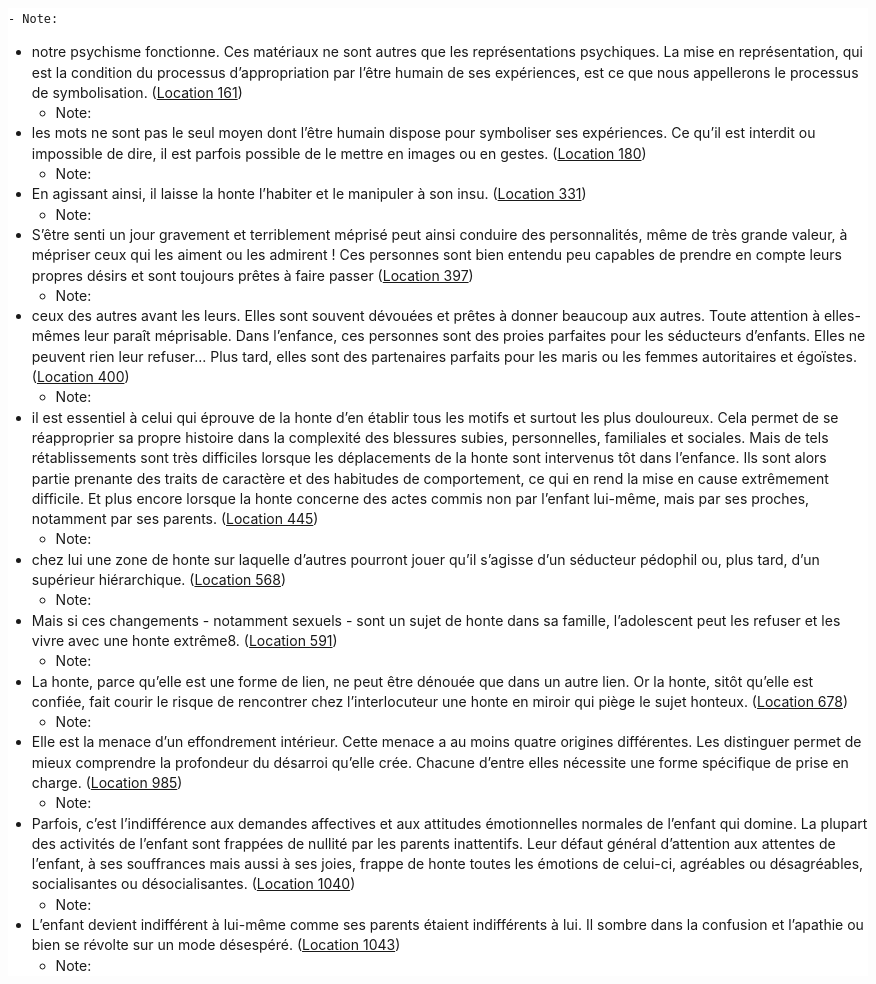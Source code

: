     - Note: 
- notre psychisme fonctionne. Ces matériaux ne sont autres que les représentations psychiques. La mise en représentation, qui est la condition du processus d’appropriation par l’être humain de ses expériences, est ce que nous appellerons le processus de symbolisation. ([Location 161](https://readwise.io/to_kindle?action=open&asin=B01DQOZIS0&location=161))
    - Note: 
- les mots ne sont pas le seul moyen dont l’être humain dispose pour symboliser ses expériences. Ce qu’il est interdit ou impossible de dire, il est parfois possible de le mettre en images ou en gestes. ([Location 180](https://readwise.io/to_kindle?action=open&asin=B01DQOZIS0&location=180))
    - Note: 
- En agissant ainsi, il laisse la honte l’habiter et le manipuler à son insu. ([Location 331](https://readwise.io/to_kindle?action=open&asin=B01DQOZIS0&location=331))
    - Note: 
- S’être senti un jour gravement et terriblement méprisé peut ainsi conduire des personnalités, même de très grande valeur, à mépriser ceux qui les aiment ou les admirent ! Ces personnes sont bien entendu peu capables de prendre en compte leurs propres désirs et sont toujours prêtes à faire passer ([Location 397](https://readwise.io/to_kindle?action=open&asin=B01DQOZIS0&location=397))
    - Note: 
- ceux des autres avant les leurs. Elles sont souvent dévouées et prêtes à donner beaucoup aux autres. Toute attention à elles-mêmes leur paraît méprisable. Dans l’enfance, ces personnes sont des proies parfaites pour les séducteurs d’enfants. Elles ne peuvent rien leur refuser... Plus tard, elles sont des partenaires parfaits pour les maris ou les femmes autoritaires et égoïstes. ([Location 400](https://readwise.io/to_kindle?action=open&asin=B01DQOZIS0&location=400))
    - Note: 
- il est essentiel à celui qui éprouve de la honte d’en établir tous les motifs et surtout les plus douloureux. Cela permet de se réapproprier sa propre histoire dans la complexité des blessures subies, personnelles, familiales et sociales. Mais de tels rétablissements sont très difficiles lorsque les déplacements de la honte sont intervenus tôt dans l’enfance. Ils sont alors partie prenante des traits de caractère et des habitudes de comportement, ce qui en rend la mise en cause extrêmement difficile. Et plus encore lorsque la honte concerne des actes commis non par l’enfant lui-même, mais par ses proches, notamment par ses parents. ([Location 445](https://readwise.io/to_kindle?action=open&asin=B01DQOZIS0&location=445))
    - Note: 
- chez lui une zone de honte sur laquelle d’autres pourront jouer qu’il s’agisse d’un séducteur pédophil ou, plus tard, d’un supérieur hiérarchique. ([Location 568](https://readwise.io/to_kindle?action=open&asin=B01DQOZIS0&location=568))
    - Note: 
- Mais si ces changements - notamment sexuels - sont un sujet de honte dans sa famille, l’adolescent peut les refuser et les vivre avec une honte extrême8. ([Location 591](https://readwise.io/to_kindle?action=open&asin=B01DQOZIS0&location=591))
    - Note: 
- La honte, parce qu’elle est une forme de lien, ne peut être dénouée que dans un autre lien. Or la honte, sitôt qu’elle est confiée, fait courir le risque de rencontrer chez l’interlocuteur une honte en miroir qui piège le sujet honteux. ([Location 678](https://readwise.io/to_kindle?action=open&asin=B01DQOZIS0&location=678))
    - Note: 
- Elle est la menace d’un effondrement intérieur. Cette menace a au moins quatre origines différentes. Les distinguer permet de mieux comprendre la profondeur du désarroi qu’elle crée. Chacune d’entre elles nécessite une forme spécifique de prise en charge. ([Location 985](https://readwise.io/to_kindle?action=open&asin=B01DQOZIS0&location=985))
    - Note: 
- Parfois, c’est l’indifférence aux demandes affectives et aux attitudes émotionnelles normales de l’enfant qui domine. La plupart des activités de l’enfant sont frappées de nullité par les parents inattentifs. Leur défaut général d’attention aux attentes de l’enfant, à ses souffrances mais aussi à ses joies, frappe de honte toutes les émotions de celui-ci, agréables ou désagréables, socialisantes ou désocialisantes. ([Location 1040](https://readwise.io/to_kindle?action=open&asin=B01DQOZIS0&location=1040))
    - Note: 
- L’enfant devient indifférent à lui-même comme ses parents étaient indifférents à lui. Il sombre dans la confusion et l’apathie ou bien se révolte sur un mode désespéré. ([Location 1043](https://readwise.io/to_kindle?action=open&asin=B01DQOZIS0&location=1043))
    - Note: 
